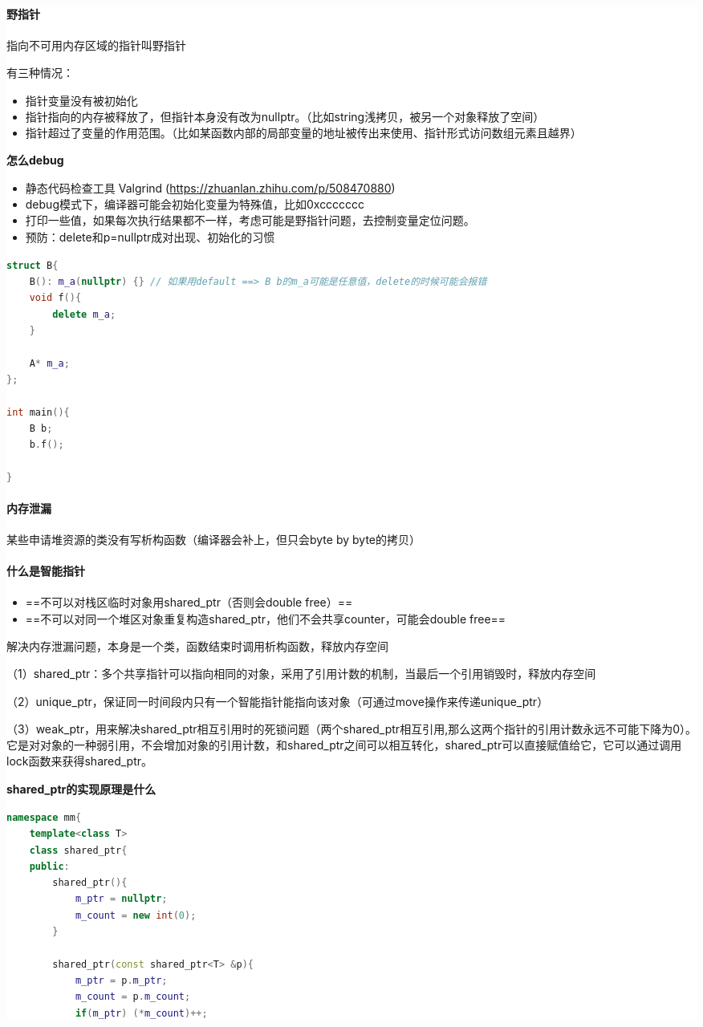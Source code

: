 #### 野指针

指向不可用内存区域的指针叫野指针

有三种情况：

* 指针变量没有被初始化
* 指针指向的内存被释放了，但指针本身没有改为nullptr。（比如string浅拷贝，被另一个对象释放了空间）
* 指针超过了变量的作用范围。（比如某函数内部的局部变量的地址被传出来使用、指针形式访问数组元素且越界）

**怎么debug**

* 静态代码检查工具 Valgrind (https://zhuanlan.zhihu.com/p/508470880)
* debug模式下，编译器可能会初始化变量为特殊值，比如0xccccccc
* 打印一些值，如果每次执行结果都不一样，考虑可能是野指针问题，去控制变量定位问题。
* 预防：delete和p=nullptr成对出现、初始化的习惯



```cpp
struct B{
    B(): m_a(nullptr) {} // 如果用default ==> B b的m_a可能是任意值，delete的时候可能会报错
    void f(){
        delete m_a;
    }

    A* m_a;
};

int main(){
    B b;
    b.f();
    
}
```



#### 内存泄漏

某些申请堆资源的类没有写析构函数（编译器会补上，但只会byte by byte的拷贝）

#### 什么是智能指针

* ==不可以对栈区临时对象用shared_ptr（否则会double free）==
* ==不可以对同一个堆区对象重复构造shared_ptr，他们不会共享counter，可能会double free==

解决内存泄漏问题，本身是一个类，函数结束时调用析构函数，释放内存空间

（1）shared_ptr：多个共享指针可以指向相同的对象，采用了引用计数的机制，当最后一个引用销毁时，释放内存空间

（2）unique_ptr，保证同一时间段内只有一个智能指针能指向该对象（可通过move操作来传递unique_ptr）

（3）weak_ptr，用来解决shared_ptr相互引用时的死锁问题（两个shared_ptr相互引用,那么这两个指针的引用计数永远不可能下降为0）。它是对对象的一种弱引用，不会增加对象的引用计数，和shared_ptr之间可以相互转化，shared_ptr可以直接赋值给它，它可以通过调用lock函数来获得shared_ptr。

**shared_ptr的实现原理是什么**

```cpp
namespace mm{
    template<class T>
    class shared_ptr{
    public:
        shared_ptr(){
            m_ptr = nullptr;
            m_count = new int(0);
        }

        shared_ptr(const shared_ptr<T> &p){
            m_ptr = p.m_ptr;
            m_count = p.m_count;
            if(m_ptr) (*m_count)++;
```